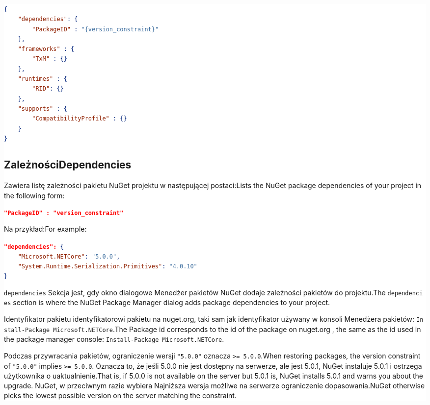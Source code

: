 ```json
{
    "dependencies": {
        "PackageID" : "{version_constraint}"
    },
    "frameworks" : {
        "TxM" : {}
    },
    "runtimes" : {
        "RID": {}
    },
    "supports" : {
        "CompatibilityProfile" : {}
    }
}
```

## <a name="dependencies"></a><span data-ttu-id="ac0b9-110">Zależności</span><span class="sxs-lookup"><span data-stu-id="ac0b9-110">Dependencies</span></span>

<span data-ttu-id="ac0b9-111">Zawiera listę zależności pakietu NuGet projektu w następującej postaci:</span><span class="sxs-lookup"><span data-stu-id="ac0b9-111">Lists the NuGet package dependencies of your project in the following form:</span></span>

```json
"PackageID" : "version_constraint"
```

<span data-ttu-id="ac0b9-112">Na przykład:</span><span class="sxs-lookup"><span data-stu-id="ac0b9-112">For example:</span></span>

```json
"dependencies": {
    "Microsoft.NETCore": "5.0.0",
    "System.Runtime.Serialization.Primitives": "4.0.10"
}
```

<span data-ttu-id="ac0b9-113">`dependencies` Sekcja jest, gdy okno dialogowe Menedżer pakietów NuGet dodaje zależności pakietów do projektu.</span><span class="sxs-lookup"><span data-stu-id="ac0b9-113">The `dependencies` section is where the NuGet Package Manager dialog adds package dependencies to your project.</span></span>

<span data-ttu-id="ac0b9-114">Identyfikator pakietu identyfikatorowi pakietu na nuget.org, taki sam jak identyfikator używany w konsoli Menedżera pakietów: `Install-Package Microsoft.NETCore`.</span><span class="sxs-lookup"><span data-stu-id="ac0b9-114">The Package id corresponds to the id of the package on nuget.org , the same as the id used in the package manager console: `Install-Package Microsoft.NETCore`.</span></span>

<span data-ttu-id="ac0b9-115">Podczas przywracania pakietów, ograniczenie wersji `"5.0.0"` oznacza `>= 5.0.0`.</span><span class="sxs-lookup"><span data-stu-id="ac0b9-115">When restoring packages, the version constraint of `"5.0.0"` implies `>= 5.0.0`.</span></span> <span data-ttu-id="ac0b9-116">Oznacza to, że jeśli 5.0.0 nie jest dostępny na serwerze, ale jest 5.0.1, NuGet instaluje 5.0.1 i ostrzega użytkownika o uaktualnienie.</span><span class="sxs-lookup"><span data-stu-id="ac0b9-116">That is, if 5.0.0 is not available on the server but 5.0.1 is, NuGet installs  5.0.1 and warns you about the upgrade.</span></span> <span data-ttu-id="ac0b9-117">NuGet, w przeciwnym razie wybiera Najniższa wersja możliwe na serwerze ograniczenie dopasowania.</span><span class="sxs-lookup"><span data-stu-id="ac0b9-117">NuGet otherwise picks the lowest possible version on the server matching the constraint.</span></span>
